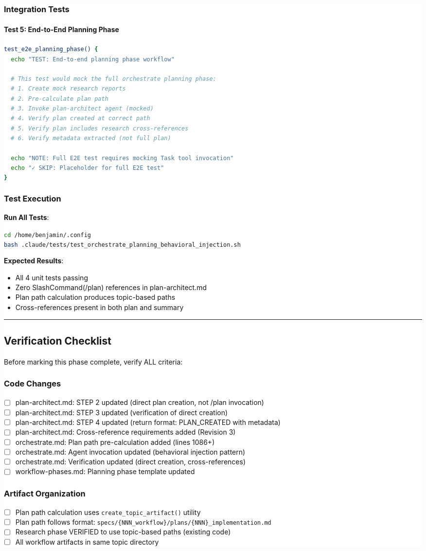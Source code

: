 ### Integration Tests

#### Test 5: End-to-End Planning Phase
```bash
test_e2e_planning_phase() {
  echo "TEST: End-to-end planning phase workflow"

  # This test would mock the full orchestrate planning phase:
  # 1. Create mock research reports
  # 2. Pre-calculate plan path
  # 3. Invoke plan-architect agent (mocked)
  # 4. Verify plan created at correct path
  # 5. Verify plan includes research cross-references
  # 6. Verify metadata extracted (not full plan)

  echo "NOTE: Full E2E test requires mocking Task tool invocation"
  echo "✓ SKIP: Placeholder for full E2E test"
}
```

### Test Execution

**Run All Tests**:
```bash
cd /home/benjamin/.config
bash .claude/tests/test_orchestrate_planning_behavioral_injection.sh
```

**Expected Results**:
- All 4 unit tests passing
- Zero SlashCommand(/plan) references in plan-architect.md
- Plan path calculation produces topic-based paths
- Cross-references present in both plan and summary

---

## Verification Checklist

Before marking this phase complete, verify ALL criteria:

### Code Changes
- [ ] plan-architect.md: STEP 2 updated (direct plan creation, not /plan invocation)
- [ ] plan-architect.md: STEP 3 updated (verification of direct creation)
- [ ] plan-architect.md: STEP 4 updated (return format: PLAN_CREATED with metadata)
- [ ] plan-architect.md: Cross-reference requirements added (Revision 3)
- [ ] orchestrate.md: Plan path pre-calculation added (lines 1086+)
- [ ] orchestrate.md: Agent invocation updated (behavioral injection pattern)
- [ ] orchestrate.md: Verification updated (direct creation, cross-references)
- [ ] workflow-phases.md: Planning phase template updated

### Artifact Organization
- [ ] Plan path calculation uses `create_topic_artifact()` utility
- [ ] Plan path follows format: `specs/{NNN_workflow}/plans/{NNN}_implementation.md`
- [ ] Research phase VERIFIED to use topic-based paths (existing code)
- [ ] All workflow artifacts in same topic directory
